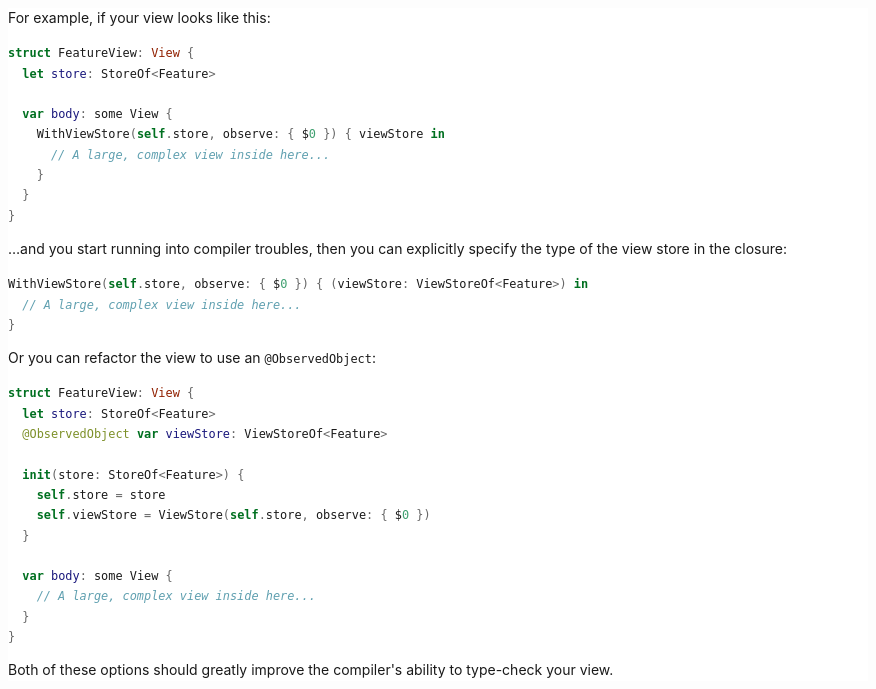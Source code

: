For example, if your view looks like this:

```swift
struct FeatureView: View {
  let store: StoreOf<Feature>

  var body: some View {
    WithViewStore(self.store, observe: { $0 }) { viewStore in
      // A large, complex view inside here...
    }
  }
}
```

…and you start running into compiler troubles, then you can explicitly specify the type of the
view store in the closure:

```swift
WithViewStore(self.store, observe: { $0 }) { (viewStore: ViewStoreOf<Feature>) in
  // A large, complex view inside here...
}
```

Or you can refactor the view to use an `@ObservedObject`:

```swift
struct FeatureView: View {
  let store: StoreOf<Feature>
  @ObservedObject var viewStore: ViewStoreOf<Feature>

  init(store: StoreOf<Feature>) {
    self.store = store
    self.viewStore = ViewStore(self.store, observe: { $0 })
  }

  var body: some View {
    // A large, complex view inside here...
  }
}
```

Both of these options should greatly improve the compiler's ability to type-check your view.

